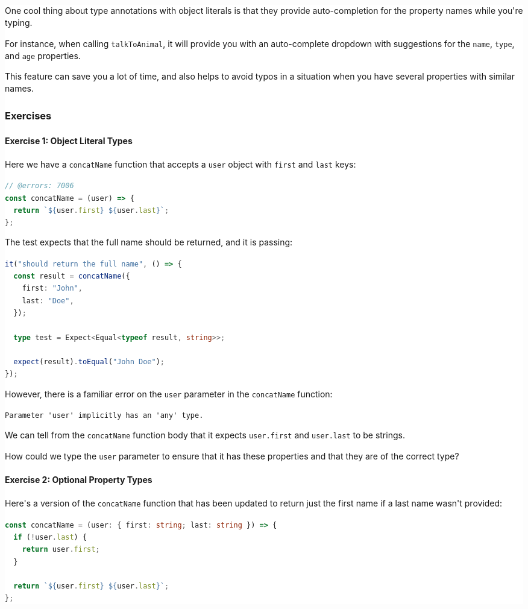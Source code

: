 One cool thing about type annotations with object literals is that they provide auto-completion for the property names while you're typing.

For instance, when calling `talkToAnimal`, it will provide you with an auto-complete dropdown with suggestions for the `name`, `type`, and `age` properties.

This feature can save you a lot of time, and also helps to avoid typos in a situation when you have several properties with similar names.

### Exercises

#### Exercise 1: Object Literal Types

Here we have a `concatName` function that accepts a `user` object with `first` and `last` keys:

```ts twoslash
// @errors: 7006
const concatName = (user) => {
  return `${user.first} ${user.last}`;
};
```

The test expects that the full name should be returned, and it is passing:

```ts
it("should return the full name", () => {
  const result = concatName({
    first: "John",
    last: "Doe",
  });

  type test = Expect<Equal<typeof result, string>>;

  expect(result).toEqual("John Doe");
});
```

However, there is a familiar error on the `user` parameter in the `concatName` function:

```
Parameter 'user' implicitly has an 'any' type.
```

We can tell from the `concatName` function body that it expects `user.first` and `user.last` to be strings.

How could we type the `user` parameter to ensure that it has these properties and that they are of the correct type?

<Exercise title="Exercise 1: Object Literal Types" filePath="/src/015-essential-types-and-annotations/025-object-literal-types.problem.ts" resourceId="1fZdJK1AI9JNeRElmqAdzz"></Exercise>

#### Exercise 2: Optional Property Types

Here's a version of the `concatName` function that has been updated to return just the first name if a last name wasn't provided:

```ts twoslash
const concatName = (user: { first: string; last: string }) => {
  if (!user.last) {
    return user.first;
  }

  return `${user.first} ${user.last}`;
};
```

